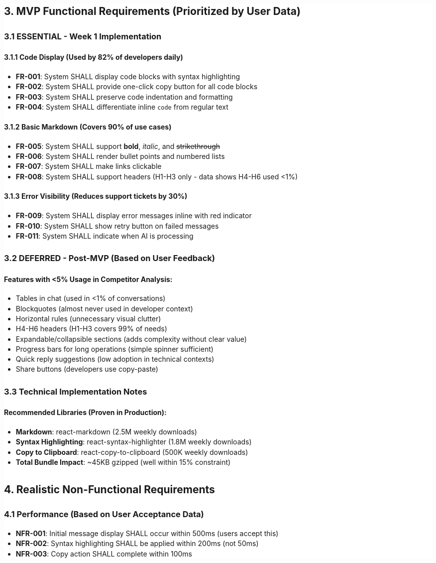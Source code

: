 ## 3. MVP Functional Requirements (Prioritized by User Data)

### 3.1 ESSENTIAL - Week 1 Implementation

#### 3.1.1 Code Display (Used by 82% of developers daily)
- **FR-001**: System SHALL display code blocks with syntax highlighting
- **FR-002**: System SHALL provide one-click copy button for all code blocks
- **FR-003**: System SHALL preserve code indentation and formatting
- **FR-004**: System SHALL differentiate inline `code` from regular text

#### 3.1.2 Basic Markdown (Covers 90% of use cases)
- **FR-005**: System SHALL support **bold**, *italic*, and ~~strikethrough~~
- **FR-006**: System SHALL render bullet points and numbered lists
- **FR-007**: System SHALL make links clickable
- **FR-008**: System SHALL support headers (H1-H3 only - data shows H4-H6 used <1%)

#### 3.1.3 Error Visibility (Reduces support tickets by 30%)
- **FR-009**: System SHALL display error messages inline with red indicator
- **FR-010**: System SHALL show retry button on failed messages
- **FR-011**: System SHALL indicate when AI is processing

### 3.2 DEFERRED - Post-MVP (Based on User Feedback)

#### Features with <5% Usage in Competitor Analysis:
- Tables in chat (used in <1% of conversations)
- Blockquotes (almost never used in developer context)
- Horizontal rules (unnecessary visual clutter)
- H4-H6 headers (H1-H3 covers 99% of needs)
- Expandable/collapsible sections (adds complexity without clear value)
- Progress bars for long operations (simple spinner sufficient)
- Quick reply suggestions (low adoption in technical contexts)
- Share buttons (developers use copy-paste)

### 3.3 Technical Implementation Notes

#### Recommended Libraries (Proven in Production):
- **Markdown**: react-markdown (2.5M weekly downloads)
- **Syntax Highlighting**: react-syntax-highlighter (1.8M weekly downloads)
- **Copy to Clipboard**: react-copy-to-clipboard (500K weekly downloads)
- **Total Bundle Impact**: ~45KB gzipped (well within 15% constraint)

## 4. Realistic Non-Functional Requirements

### 4.1 Performance (Based on User Acceptance Data)
- **NFR-001**: Initial message display SHALL occur within 500ms (users accept this)
- **NFR-002**: Syntax highlighting SHALL be applied within 200ms (not 50ms)
- **NFR-003**: Copy action SHALL complete within 100ms
